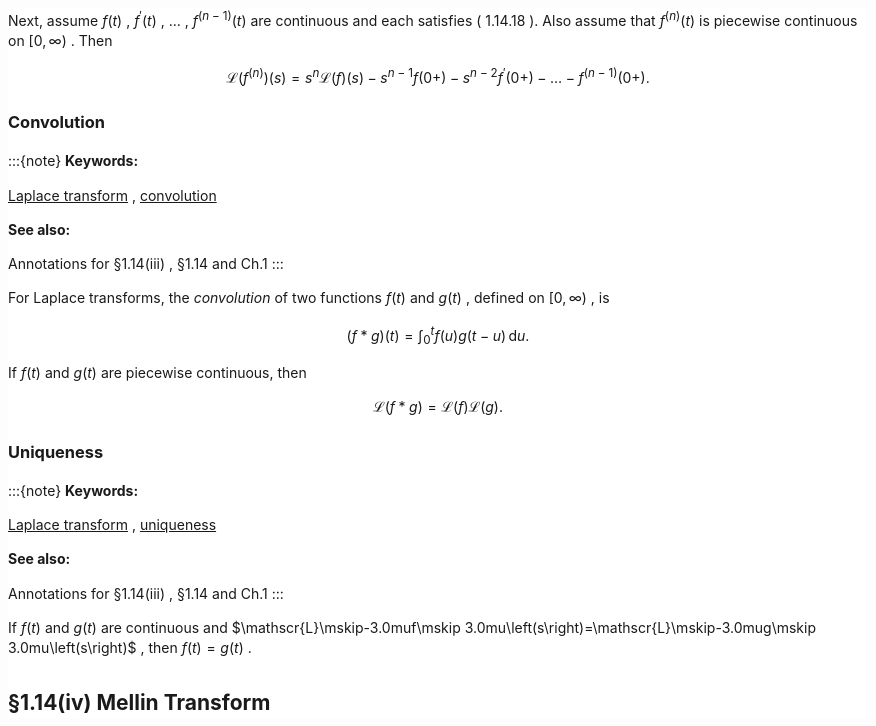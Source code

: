 Next, assume $f(t)$ , $f^{\prime}(t)$ , $\dots$ , $f^{(n-1)}(t)$ are continuous and each satisfies ( 1.14.18 ). Also assume that $f^{(n)}(t)$ is piecewise continuous on $[0,\infty)$ . Then


<a id="E29"></a>
$$
\mathscr{L}\left(f^{(n)}\right)\left(s\right)=s^{n}\mathscr{L}\left(f\right)\left(s\right)-s^{n-1}f(0+)-s^{n-2}f^{\prime}(0+)-\dots-f^{(n-1)}(0+). \tag{1.14.29}
$$


### Convolution

:::{note}
**Keywords:**

[Laplace transform](http://dlmf.nist.gov/search/search?q=Laplace%20transform) , [convolution](http://dlmf.nist.gov/search/search?q=convolution)

**See also:**

Annotations for §1.14(iii) , §1.14 and Ch.1
:::

For Laplace transforms, the *convolution* of two functions $f(t)$ and $g(t)$ , defined on $[0,\infty)$ , is


<a id="E30"></a>
$$
(f*g)(t)=\int^{t}_{0}f(u)g(t-u)\,\mathrm{d}u. \tag{1.14.30}
$$

If $f(t)$ and $g(t)$ are piecewise continuous, then


<a id="E31"></a>
$$
\mathscr{L}\left(f*g\right)=\mathscr{L}\left(f\right)\mathscr{L}\left(g\right). \tag{1.14.31}
$$


### Uniqueness

:::{note}
**Keywords:**

[Laplace transform](http://dlmf.nist.gov/search/search?q=Laplace%20transform) , [uniqueness](http://dlmf.nist.gov/search/search?q=uniqueness)

**See also:**

Annotations for §1.14(iii) , §1.14 and Ch.1
:::

If $f(t)$ and $g(t)$ are continuous and $\mathscr{L}\mskip-3.0muf\mskip 3.0mu\left(s\right)=\mathscr{L}\mskip-3.0mug\mskip 3.0mu\left(s\right)$ , then $f(t)=g(t)$ .


## §1.14(iv) Mellin Transform
